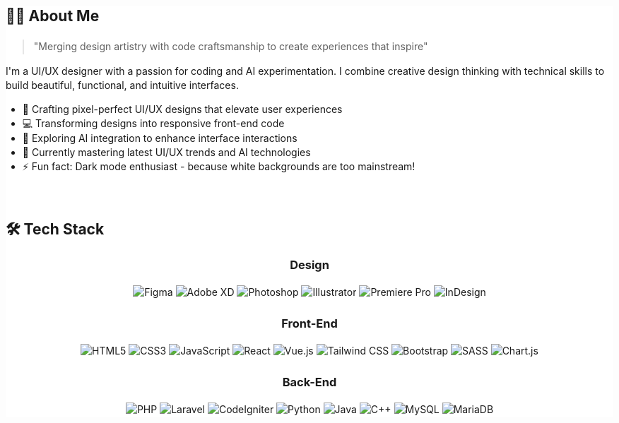
## 👨‍💻 About Me

> "Merging design artistry with code craftsmanship to create experiences that inspire"

I'm a UI/UX designer with a passion for coding and AI experimentation. I combine creative design thinking with technical skills to build beautiful, functional, and intuitive interfaces.

- 🎨 Crafting pixel-perfect UI/UX designs that elevate user experiences
- 💻 Transforming designs into responsive front-end code
- 🤖 Exploring AI integration to enhance interface interactions
- 🌱 Currently mastering latest UI/UX trends and AI technologies
- ⚡ Fun fact: Dark mode enthusiast - because white backgrounds are too mainstream!

<br/>

## 🛠️ Tech Stack

<div align="center">
  
  ### Design
  ![Figma](https://img.shields.io/badge/Figma-F24E1E?style=for-the-badge&logo=figma&logoColor=white)
  ![Adobe XD](https://img.shields.io/badge/Adobe%20XD-470137?style=for-the-badge&logo=Adobe%20XD&logoColor=#FF61F6)
  ![Photoshop](https://img.shields.io/badge/Adobe%20Photoshop-31A8FF?style=for-the-badge&logo=Adobe%20Photoshop&logoColor=black)
  ![Illustrator](https://img.shields.io/badge/Adobe%20Illustrator-FF9A00?style=for-the-badge&logo=adobe%20illustrator&logoColor=white)
  ![Premiere Pro](https://img.shields.io/badge/Adobe%20Premiere%20Pro-9999FF?style=for-the-badge&logo=Adobe%20Premiere%20Pro&logoColor=white)
  ![InDesign](https://img.shields.io/badge/Adobe%20InDesign-FF3366?style=for-the-badge&logo=Adobe%20InDesign&logoColor=white)

  ### Front-End
  ![HTML5](https://img.shields.io/badge/HTML5-E34F26?style=for-the-badge&logo=html5&logoColor=white)
  ![CSS3](https://img.shields.io/badge/CSS3-1572B6?style=for-the-badge&logo=css3&logoColor=white)
  ![JavaScript](https://img.shields.io/badge/JavaScript-F7DF1E?style=for-the-badge&logo=javascript&logoColor=black)
  ![React](https://img.shields.io/badge/React-20232A?style=for-the-badge&logo=react&logoColor=61DAFB)
  ![Vue.js](https://img.shields.io/badge/Vue.js-35495E?style=for-the-badge&logo=vue.js&logoColor=4FC08D)
  ![Tailwind CSS](https://img.shields.io/badge/Tailwind_CSS-38B2AC?style=for-the-badge&logo=tailwind-css&logoColor=white)
  ![Bootstrap](https://img.shields.io/badge/Bootstrap-563D7C?style=for-the-badge&logo=bootstrap&logoColor=white)
  ![SASS](https://img.shields.io/badge/Sass-CC6699?style=for-the-badge&logo=sass&logoColor=white)
  ![Chart.js](https://img.shields.io/badge/Chart.js-FF6384?style=for-the-badge&logo=chart.js&logoColor=white)

  ### Back-End
  ![PHP](https://img.shields.io/badge/PHP-777BB4?style=for-the-badge&logo=php&logoColor=white)
  ![Laravel](https://img.shields.io/badge/Laravel-FF2D20?style=for-the-badge&logo=laravel&logoColor=white)
  ![CodeIgniter](https://img.shields.io/badge/CodeIgniter-EF4223?style=for-the-badge&logo=codeigniter&logoColor=white)
  ![Python](https://img.shields.io/badge/Python-3776AB?style=for-the-badge&logo=python&logoColor=white)
  ![Java](https://img.shields.io/badge/Java-ED8B00?style=for-the-badge&logo=openjdk&logoColor=white)
  ![C++](https://img.shields.io/badge/C%2B%2B-00599C?style=for-the-badge&logo=c%2B%2B&logoColor=white)
  ![MySQL](https://img.shields.io/badge/MySQL-005C84?style=for-the-badge&logo=mysql&logoColor=white)
  ![MariaDB](https://img.shields.io/badge/MariaDB-003545?style=for-the-badge&logo=mariadb&logoColor=white)
  
